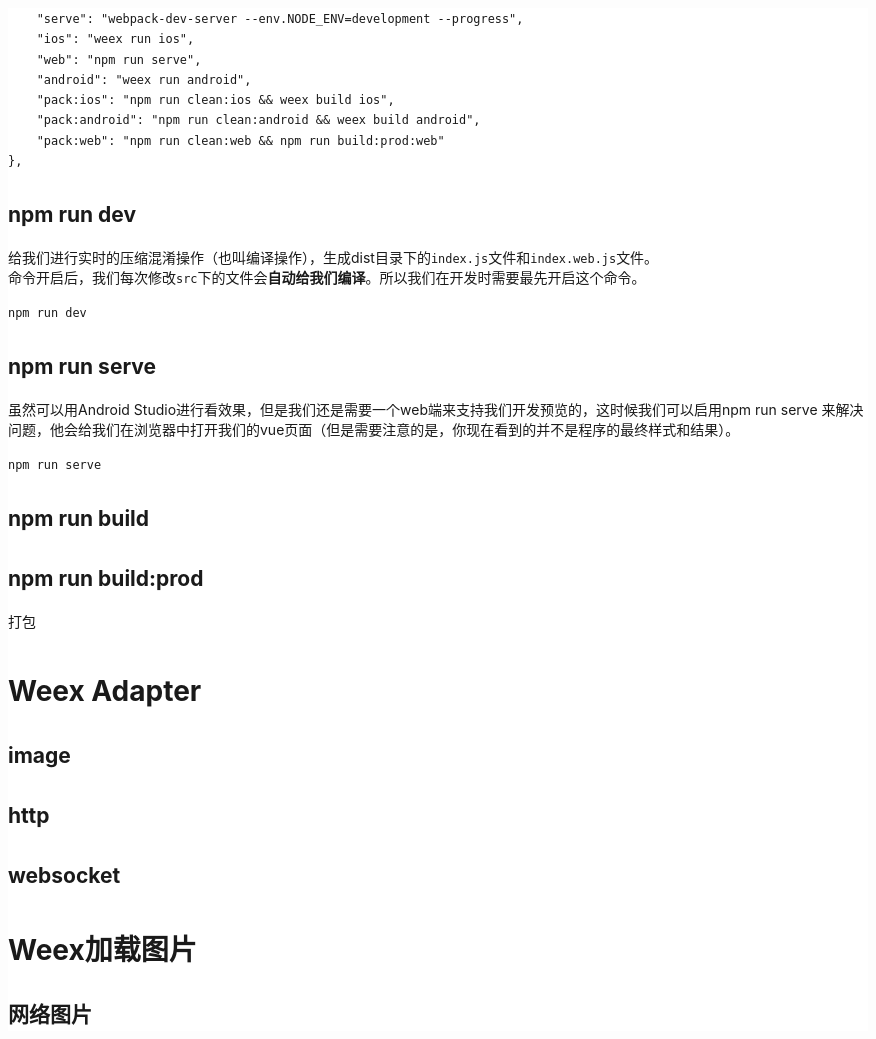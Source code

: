 ```
    "serve": "webpack-dev-server --env.NODE_ENV=development --progress",
    "ios": "weex run ios",
    "web": "npm run serve",
    "android": "weex run android",
    "pack:ios": "npm run clean:ios && weex build ios",
    "pack:android": "npm run clean:android && weex build android",
    "pack:web": "npm run clean:web && npm run build:prod:web"
},
```

## npm run dev

给我们进行实时的压缩混淆操作（也叫编译操作），生成dist目录下的`index.js`文件和`index.web.js`文件。<br>命令开启后，我们每次修改`src`下的文件会**自动给我们编译**。所以我们在开发时需要最先开启这个命令。

```
npm run dev
```

## npm run serve

虽然可以用Android Studio进行看效果，但是我们还是需要一个web端来支持我们开发预览的，这时候我们可以启用npm run serve 来解决问题，他会给我们在浏览器中打开我们的vue页面（但是需要注意的是，你现在看到的并不是程序的最终样式和结果）。

```
npm run serve
```

## npm run build

## npm run build:prod

打包

# Weex Adapter

## image

## http

## websocket

# Weex加载图片

## 网络图片
